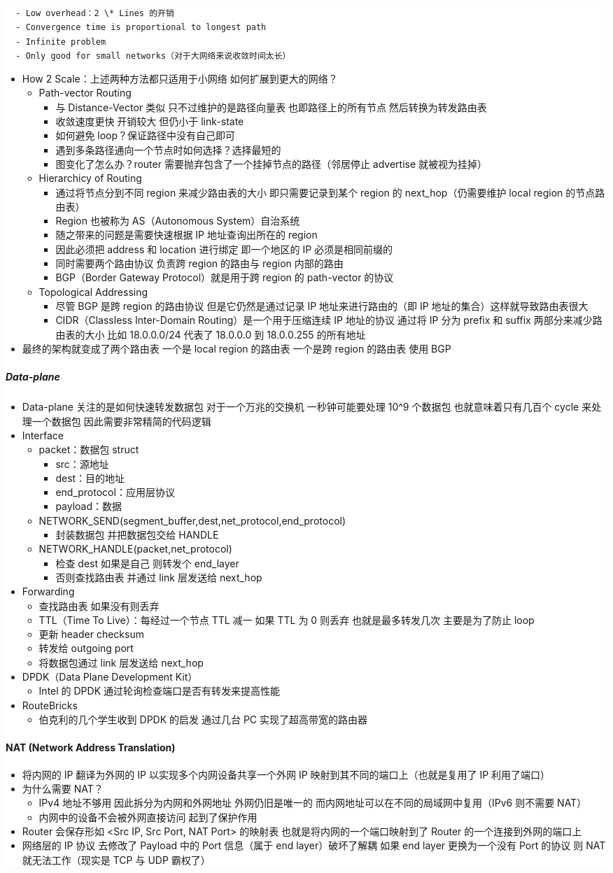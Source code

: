       - Low overhead：2 \* Lines 的开销
      - Convergence time is proportional to longest path
      - Infinite problem
      - Only good for small networks（对于大网络来说收敛时间太长）
- How 2 Scale：上述两种方法都只适用于小网络 如何扩展到更大的网络？
  - Path-vector Routing
    - 与 Distance-Vector 类似 只不过维护的是路径向量表 也即路径上的所有节点 然后转换为转发路由表
    - 收敛速度更快 开销较大 但仍小于 link-state
    - 如何避免 loop？保证路径中没有自己即可
    - 遇到多条路径通向一个节点时如何选择？选择最短的
    - 图变化了怎么办？router 需要抛弃包含了一个挂掉节点的路径（邻居停止 advertise 就被视为挂掉）
  - Hierarchicy of Routing
    - 通过将节点分到不同 region 来减少路由表的大小 即只需要记录到某个 region 的 next_hop（仍需要维护 local region 的节点路由表）
    - Region 也被称为 AS（Autonomous System）自治系统
    - 随之带来的问题是需要快速根据 IP 地址查询出所在的 region
    - 因此必须把 address 和 location 进行绑定 即一个地区的 IP 必须是相同前缀的
    - 同时需要两个路由协议 负责跨 region 的路由与 region 内部的路由
    - BGP（Border Gateway Protocol）就是用于跨 region 的 path-vector 的协议
  - Topological Addressing
    - 尽管 BGP 是跨 region 的路由协议 但是它仍然是通过记录 IP 地址来进行路由的（即 IP 地址的集合）这样就导致路由表很大
    - CIDR（Classless Inter-Domain Routing）是一个用于压缩连续 IP 地址的协议 通过将 IP 分为 prefix 和 suffix 两部分来减少路由表的大小 比如 18.0.0.0/24 代表了 18.0.0.0 到 18.0.0.255 的所有地址
- 最终的架构就变成了两个路由表 一个是 local region 的路由表 一个是跨 region 的路由表 使用 BGP

##### Data-plane

- Data-plane 关注的是如何快速转发数据包 对于一个万兆的交换机 一秒钟可能要处理 10^9 个数据包 也就意味着只有几百个 cycle 来处理一个数据包 因此需要非常精简的代码逻辑
- Interface
  - packet：数据包 struct
    - src：源地址
    - dest：目的地址
    - end_protocol：应用层协议
    - payload：数据
  - NETWORK_SEND(segment_buffer,dest,net_protocol,end_protocol)
    - 封装数据包 并把数据包交给 HANDLE
  - NETWORK_HANDLE(packet,net_protocol)
    - 检查 dest 如果是自己 则转发个 end_layer
    - 否则查找路由表 并通过 link 层发送给 next_hop
- Forwarding
  - 查找路由表 如果没有则丢弃
  - TTL（Time To Live）：每经过一个节点 TTL 减一 如果 TTL 为 0 则丢弃 也就是最多转发几次 主要是为了防止 loop
  - 更新 header checksum
  - 转发给 outgoing port
  - 将数据包通过 link 层发送给 next_hop
- DPDK（Data Plane Development Kit）
  - Intel 的 DPDK 通过轮询检查端口是否有转发来提高性能
- RouteBricks
  - 伯克利的几个学生收到 DPDK 的启发 通过几台 PC 实现了超高带宽的路由器

#### NAT (Network Address Translation)

- 将内网的 IP 翻译为外网的 IP 以实现多个内网设备共享一个外网 IP 映射到其不同的端口上（也就是复用了 IP 利用了端口）
- 为什么需要 NAT？
  - IPv4 地址不够用 因此拆分为内网和外网地址 外网仍旧是唯一的 而内网地址可以在不同的局域网中复用（IPv6 则不需要 NAT）
  - 内网中的设备不会被外网直接访问 起到了保护作用
- Router 会保存形如 <Src IP, Src Port, NAT Port> 的映射表 也就是将内网的一个端口映射到了 Router 的一个连接到外网的端口上
- 网络层的 IP 协议 去修改了 Payload 中的 Port 信息（属于 end layer）破坏了解耦 如果 end layer 更换为一个没有 Port 的协议 则 NAT 就无法工作（现实是 TCP 与 UDP 霸权了）
